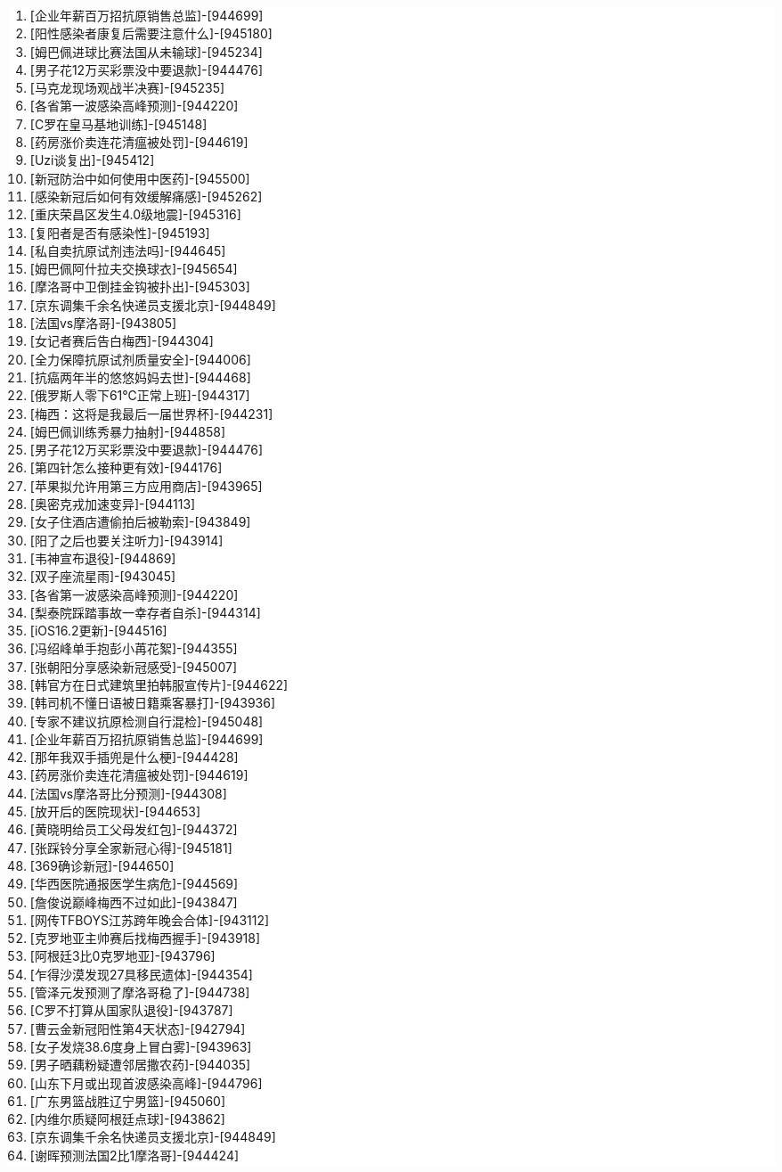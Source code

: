 1. [企业年薪百万招抗原销售总监]-[944699]
1. [阳性感染者康复后需要注意什么]-[945180]
1. [姆巴佩进球比赛法国从未输球]-[945234]
1. [男子花12万买彩票没中要退款]-[944476]
1. [马克龙现场观战半决赛]-[945235]
1. [各省第一波感染高峰预测]-[944220]
1. [C罗在皇马基地训练]-[945148]
1. [药房涨价卖连花清瘟被处罚]-[944619]
1. [Uzi谈复出]-[945412]
1. [新冠防治中如何使用中医药]-[945500]
1. [感染新冠后如何有效缓解痛感]-[945262]
1. [重庆荣昌区发生4.0级地震]-[945316]
1. [复阳者是否有感染性]-[945193]
1. [私自卖抗原试剂违法吗]-[944645]
1. [姆巴佩阿什拉夫交换球衣]-[945654]
1. [摩洛哥中卫倒挂金钩被扑出]-[945303]
1. [京东调集千余名快递员支援北京]-[944849]
1. [法国vs摩洛哥]-[943805]
1. [女记者赛后告白梅西]-[944304]
1. [全力保障抗原试剂质量安全]-[944006]
1. [抗癌两年半的悠悠妈妈去世]-[944468]
1. [俄罗斯人零下61℃正常上班]-[944317]
1. [梅西：这将是我最后一届世界杯]-[944231]
1. [姆巴佩训练秀暴力抽射]-[944858]
1. [男子花12万买彩票没中要退款]-[944476]
1. [第四针怎么接种更有效]-[944176]
1. [苹果拟允许用第三方应用商店]-[943965]
1. [奥密克戎加速变异]-[944113]
1. [女子住酒店遭偷拍后被勒索]-[943849]
1. [阳了之后也要关注听力]-[943914]
1. [韦神宣布退役]-[944869]
1. [双子座流星雨]-[943045]
1. [各省第一波感染高峰预测]-[944220]
1. [梨泰院踩踏事故一幸存者自杀]-[944314]
1. [iOS16.2更新]-[944516]
1. [冯绍峰单手抱彭小苒花絮]-[944355]
1. [张朝阳分享感染新冠感受]-[945007]
1. [韩官方在日式建筑里拍韩服宣传片]-[944622]
1. [韩司机不懂日语被日籍乘客暴打]-[943936]
1. [专家不建议抗原检测自行混检]-[945048]
1. [企业年薪百万招抗原销售总监]-[944699]
1. [那年我双手插兜是什么梗]-[944428]
1. [药房涨价卖连花清瘟被处罚]-[944619]
1. [法国vs摩洛哥比分预测]-[944308]
1. [放开后的医院现状]-[944653]
1. [黄晓明给员工父母发红包]-[944372]
1. [张踩铃分享全家新冠心得]-[945181]
1. [369确诊新冠]-[944650]
1. [华西医院通报医学生病危]-[944569]
1. [詹俊说巅峰梅西不过如此]-[943847]
1. [网传TFBOYS江苏跨年晚会合体]-[943112]
1. [克罗地亚主帅赛后找梅西握手]-[943918]
1. [阿根廷3比0克罗地亚]-[943796]
1. [乍得沙漠发现27具移民遗体]-[944354]
1. [管泽元发预测了摩洛哥稳了]-[944738]
1. [C罗不打算从国家队退役]-[943787]
1. [曹云金新冠阳性第4天状态]-[942794]
1. [女子发烧38.6度身上冒白雾]-[943963]
1. [男子晒藕粉疑遭邻居撒农药]-[944035]
1. [山东下月或出现首波感染高峰]-[944796]
1. [广东男篮战胜辽宁男篮]-[945060]
1. [内维尔质疑阿根廷点球]-[943862]
1. [京东调集千余名快递员支援北京]-[944849]
1. [谢晖预测法国2比1摩洛哥]-[944424]